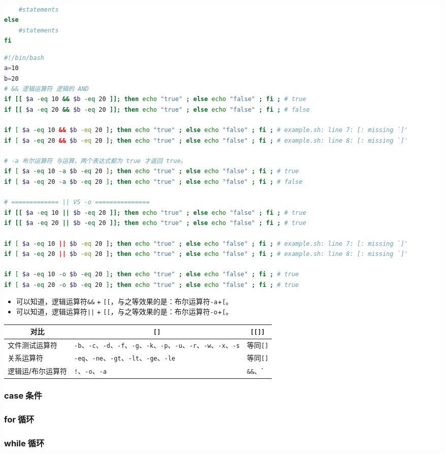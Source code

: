 ```sh
	#statements
else
	#statements
fi
```

```sh
#!/bin/bash
a=10
b=20
# && 逻辑运算符 逻辑的 AND
if [[ $a -eq 10 && $b -eq 20 ]]; then echo "true" ; else echo "false" ; fi ; # true
if [[ $a -eq 20 && $b -eq 20 ]]; then echo "true" ; else echo "false" ; fi ; # false

if [ $a -eq 10 && $b -eq 20 ]; then echo "true" ; else echo "false" ; fi ; # example.sh: line 7: [: missing `]'
if [ $a -eq 20 && $b -eq 20 ]; then echo "true" ; else echo "false" ; fi ; # example.sh: line 8: [: missing `]'

# -a 布尔运算符 与运算，两个表达式都为 true 才返回 true。
if [ $a -eq 10 -a $b -eq 20 ]; then echo "true" ; else echo "false" ; fi ; # true
if [ $a -eq 20 -a $b -eq 20 ]; then echo "true" ; else echo "false" ; fi ; # false

# ============= || VS -o ===============
if [[ $a -eq 10 || $b -eq 20 ]]; then echo "true" ; else echo "false" ; fi ; # true
if [[ $a -eq 20 || $b -eq 20 ]]; then echo "true" ; else echo "false" ; fi ; # true

if [ $a -eq 10 || $b -eq 20 ]; then echo "true" ; else echo "false" ; fi ; # example.sh: line 7: [: missing `]'
if [ $a -eq 20 || $b -eq 20 ]; then echo "true" ; else echo "false" ; fi ; # example.sh: line 8: [: missing `]'

if [ $a -eq 10 -o $b -eq 20 ]; then echo "true" ; else echo "false" ; fi ; # true
if [ $a -eq 20 -o $b -eq 20 ]; then echo "true" ; else echo "false" ; fi ; # true	
```

* 可以知道，逻辑运算符`&&` + `[[`，与之等效果的是：布尔运算符`-a`+`[`。
* 可以知道，逻辑运算符`||` + `[[`，与之等效果的是：布尔运算符`-o`+`[`。

|对比|`[]`|`[[]]`|
| --- | --- | --- |
|文件测试运算符|`-b`、`-c`、`-d`、`-f`、`-g`、`-k`、`-p`、`-u`、`-r`、`-w`、`-x`、`-s`|等同`[]`|
|关系运算符|`-eq`、`-ne`、`-gt`、`-lt`、`-ge`、`-le`|等同`[]`|
|逻辑运/布尔运算符|`!`、`-o`、`-a`|`&&`、`||`|

### case 条件
### for 循环
### while 循环
